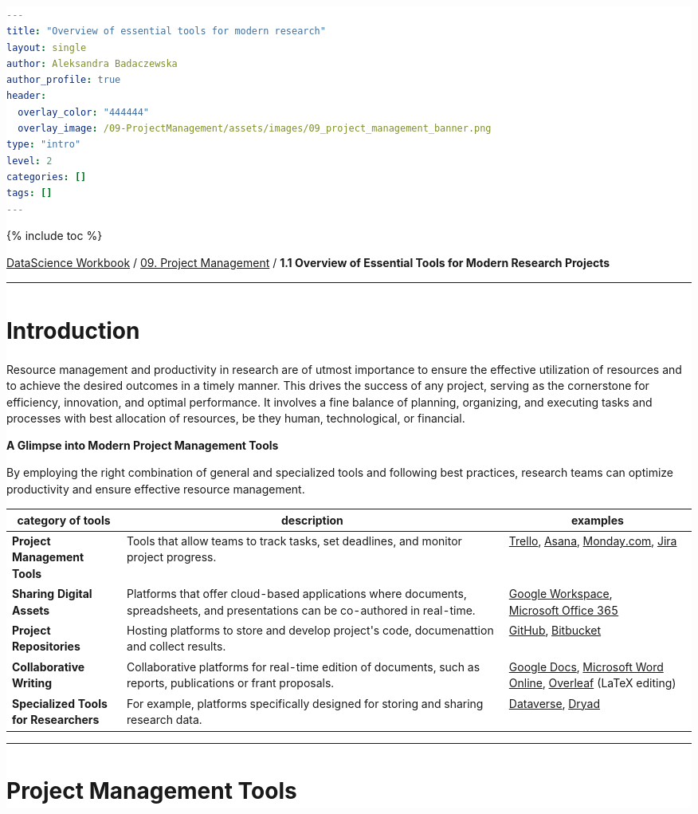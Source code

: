 ```yaml
---
title: "Overview of essential tools for modern research"
layout: single
author: Aleksandra Badaczewska
author_profile: true
header:
  overlay_color: "444444"
  overlay_image: /09-ProjectManagement/assets/images/09_project_management_banner.png
type: "intro"
level: 2
categories: []
tags: []
---
```



{% include toc %}

[DataScience Workbook](https://datascience.101workbook.org/) / [09. Project Management](../00-ProjectManagement-LandingPage.md) / **1.1 Overview of Essential Tools for Modern Research Projects**

---


# Introduction

Resource management and productivity in research are of utmost importance to ensure the effective utilization of resources and to achieve the desired outcomes in a timely manner. This drives the success of any project, serving as the cornerstone for efficiency, innovation, and optimal performance. It involves a fine balance of planning, organizing, and executing tasks and processes with best allocation of resources, be they human, technological, or financial.

**A Glimpse into Modern Project Management Tools**

By employing the right combination of general and specialized tools and following best practices, research teams can optimize productivity and ensure effective resource management.

| category of tools | description | examples |
|-------------------|-------------|----------|
|**Project Management Tools**    |Tools that allow teams to track tasks, set deadlines, and monitor project progress.|<a href="https://trello.com/" target="_blank">Trello</a>, <a href="https://asana.com/" target="_blank">Asana</a>, <a href="https://www.monday.com/" target="_blank">Monday.com</a>, <a href="https://www.atlassian.com/software/jira" target="_blank">Jira</a>|
|**Sharing Digital Assets**        |Platforms that offer cloud-based applications where documents, spreadsheets, and presentations can be co-authored in real-time.|<a href="https://workspace.google.com/" target="_blank">Google Workspace</a>, <br><a href="https://www.microsoft.com/en-us/microsoft-365" target="_blank">Microsoft Office 365</a>|
|**Project Repositories**|Hosting platforms to store and develop project's code, documenattion and collect results.|<a href="https://github.com/" target="_blank">GitHub</a>, <a href="https://bitbucket.org/" target="_blank">Bitbucket</a> |
|**Collaborative Writing**|Collaborative platforms for real-time edition of documents, such as reports, publications or frant proposals.|<a href="https://docs.google.com/" target="_blank">Google Docs</a>, <a href="https://office.live.com/start/Word.aspx" target="_blank">Microsoft Word Online</a>, <a href="https://www.overleaf.com" target="_blank">Overleaf</a> (LaTeX editing)|
|**Specialized Tools for Researchers**|For example, platforms specifically designed for storing and sharing research data.|<a href="https://dataverse.org/" target="_blank">Dataverse</a>, <a href="https://datadryad.org/" target="_blank">Dryad</a>|

---

# **Project Management Tools**
